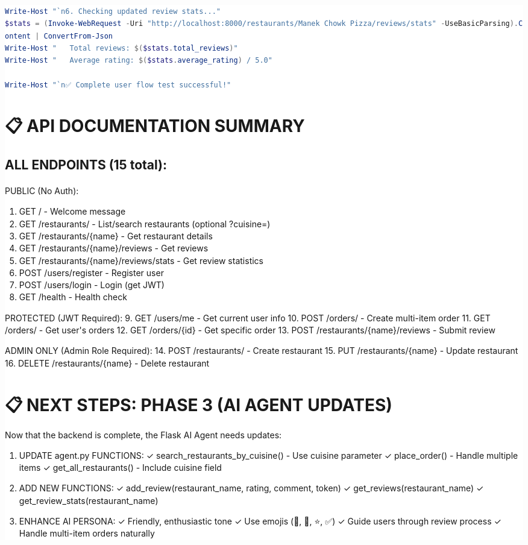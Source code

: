 ```powershell
Write-Host "`n6. Checking updated review stats..."
$stats = (Invoke-WebRequest -Uri "http://localhost:8000/restaurants/Manek Chowk Pizza/reviews/stats" -UseBasicParsing).Content | ConvertFrom-Json
Write-Host "   Total reviews: $($stats.total_reviews)"
Write-Host "   Average rating: $($stats.average_rating) / 5.0"

Write-Host "`n✅ Complete user flow test successful!"
```

📋 API DOCUMENTATION SUMMARY
================================================================================

ALL ENDPOINTS (15 total):
--------------------------

PUBLIC (No Auth):
1. GET / - Welcome message
2. GET /restaurants/ - List/search restaurants (optional ?cuisine=)
3. GET /restaurants/{name} - Get restaurant details
4. GET /restaurants/{name}/reviews - Get reviews
5. GET /restaurants/{name}/reviews/stats - Get review statistics
6. POST /users/register - Register user
7. POST /users/login - Login (get JWT)
8. GET /health - Health check

PROTECTED (JWT Required):
9. GET /users/me - Get current user info
10. POST /orders/ - Create multi-item order
11. GET /orders/ - Get user's orders
12. GET /orders/{id} - Get specific order
13. POST /restaurants/{name}/reviews - Submit review

ADMIN ONLY (Admin Role Required):
14. POST /restaurants/ - Create restaurant
15. PUT /restaurants/{name} - Update restaurant
16. DELETE /restaurants/{name} - Delete restaurant

📋 NEXT STEPS: PHASE 3 (AI AGENT UPDATES)
================================================================================

Now that the backend is complete, the Flask AI Agent needs updates:

1. UPDATE agent.py FUNCTIONS:
   ✓ search_restaurants_by_cuisine() - Use cuisine parameter
   ✓ place_order() - Handle multiple items
   ✓ get_all_restaurants() - Include cuisine field

2. ADD NEW FUNCTIONS:
   ✓ add_review(restaurant_name, rating, comment, token)
   ✓ get_reviews(restaurant_name)
   ✓ get_review_stats(restaurant_name)

3. ENHANCE AI PERSONA:
   ✓ Friendly, enthusiastic tone
   ✓ Use emojis (🍕, 🏪, ⭐, ✅)
   ✓ Guide users through review process
   ✓ Handle multi-item orders naturally
